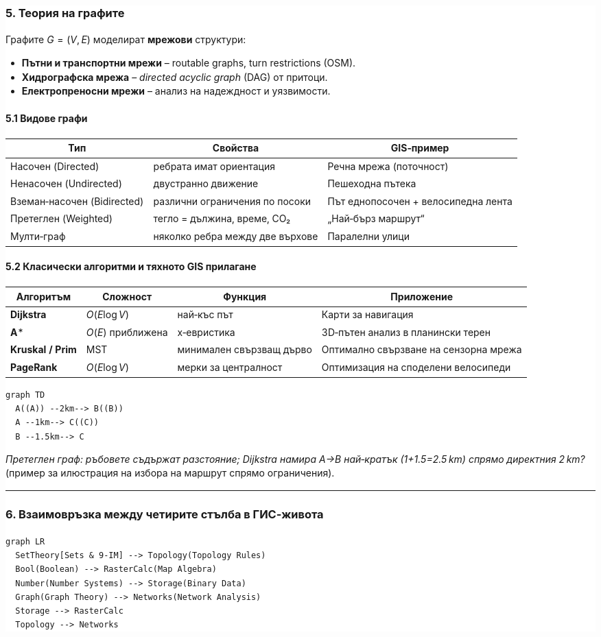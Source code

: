 ### 5. Теория на графите

Графите $G = (V, E)$ моделират **мрежови** структури:

* **Пътни и транспортни мрежи** – routable graphs, turn restrictions (OSM).
* **Хидрографска мрежа** – *directed acyclic graph* (DAG) от притоци.
* **Електропреносни мрежи** – анализ на надеждност и уязвимости.

#### 5.1 Видове графи

| Тип                         | Свойства                        | GIS‑пример                          |
| --------------------------- | ------------------------------- | ----------------------------------- |
| Насочен (Directed)          | ребрата имат ориентация         | Речна мрежа (поточност)             |
| Ненасочен (Undirected)      | двустранно движение             | Пешеходна пътека                    |
| Вземан‑насочен (Bidirected) | различни ограничения по посоки  | Път еднопосочен + велосипедна лента |
| Претеглен (Weighted)        | тегло = дължина, време, CO₂     | „Най‑бърз маршрут“                  |
| Мулти‑граф                  | няколко ребра между две върхове | Паралелни улици                     |

#### 5.2 Класически алгоритми и тяхното GIS прилагане

| Алгоритъм          | Сложност          | Функция                  | Приложение                            |
| ------------------ | ----------------- | ------------------------ | ------------------------------------- |
| **Dijkstra**       | $O(E \log V)$     | най‑къс път              | Карти за навигация                    |
| **A**\*            | $O(E)$ приближена | х‑евристика              | 3D‑пътен анализ в планински терен     |
| **Kruskal / Prim** | MST               | минимален свързващ дърво | Оптимално свързване на сензорна мрежа |
| **PageRank**       | $O(E \log V)$     | мерки за централност     | Оптимизация на споделени велосипеди   |

```mermaid
graph TD
  A((A)) --2km--> B((B))
  A --1km--> C((C))
  B --1.5km--> C
```

*Претеглен граф: ръбовете съдържат разстояние; Dijkstra намира A→B най‑кратък (1+1.5=2.5 km) спрямо директния 2 km?* (пример за илюстрация на избора на маршрут спрямо ограничения).

---

### 6. Взаимовръзка между четирите стълба в ГИС‑живота

```mermaid
graph LR
  SetTheory[Sets & 9‑IM] --> Topology(Topology Rules)
  Bool(Boolean) --> RasterCalc(Map Algebra)
  Number(Number Systems) --> Storage(Binary Data)
  Graph(Graph Theory) --> Networks(Network Analysis)
  Storage --> RasterCalc
  Topology --> Networks
```
